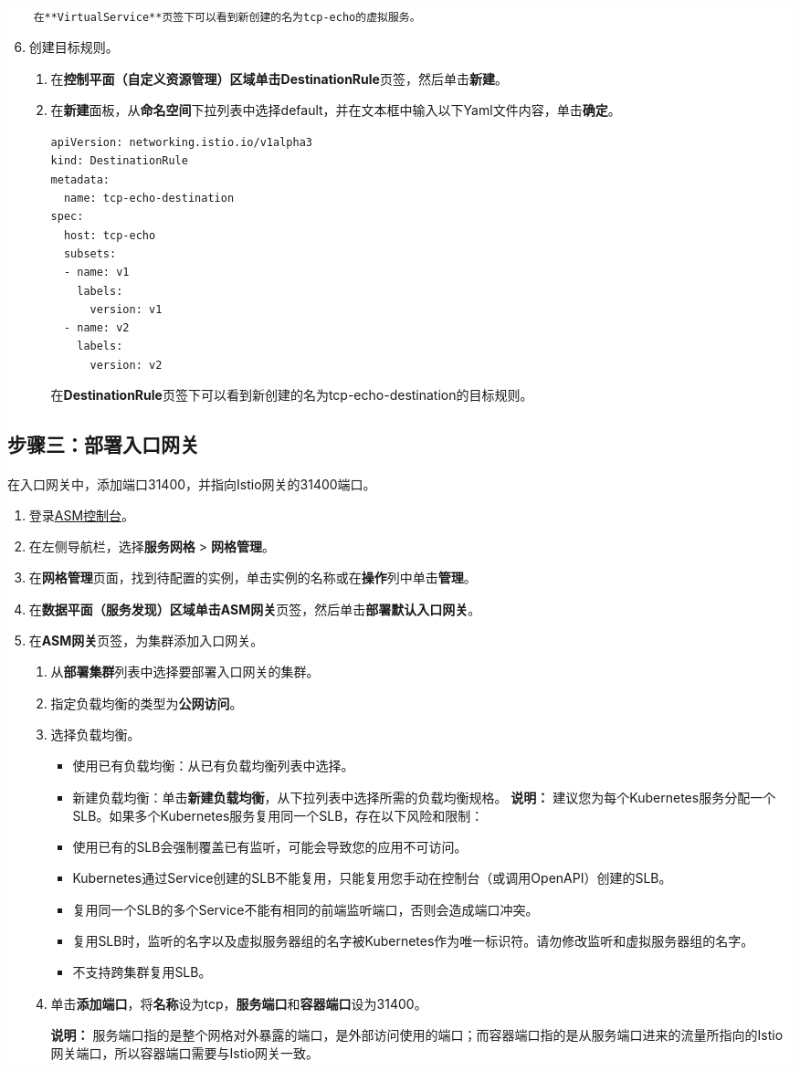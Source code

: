         在**VirtualService**页签下可以看到新创建的名为tcp-echo的虚拟服务。

6.  创建目标规则。

    1.  在**控制平面（自定义资源管理）**区域单击**DestinationRule**页签，然后单击**新建**。

    2.  在**新建**面板，从**命名空间**下拉列表中选择default，并在文本框中输入以下Yaml文件内容，单击**确定**。

        ```
        apiVersion: networking.istio.io/v1alpha3
        kind: DestinationRule
        metadata:
          name: tcp-echo-destination
        spec:
          host: tcp-echo
          subsets:
          - name: v1
            labels:
              version: v1
          - name: v2
            labels:
              version: v2
        ```

        在**DestinationRule**页签下可以看到新创建的名为tcp-echo-destination的目标规则。


## 步骤三：部署入口网关

在入口网关中，添加端口31400，并指向Istio网关的31400端口。

1.  登录[ASM控制台](https://servicemesh.console.aliyun.com)。

2.  在左侧导航栏，选择**服务网格** \> **网格管理**。

3.  在**网格管理**页面，找到待配置的实例，单击实例的名称或在**操作**列中单击**管理**。

4.  在**数据平面（服务发现）**区域单击**ASM网关**页签，然后单击**部署默认入口网关**。

5.  在**ASM网关**页签，为集群添加入口网关。

    1.  从**部署集群**列表中选择要部署入口网关的集群。

    2.  指定负载均衡的类型为**公网访问**。

    3.  选择负载均衡。

        -   使用已有负载均衡：从已有负载均衡列表中选择。
        -   新建负载均衡：单击**新建负载均衡**，从下拉列表中选择所需的负载均衡规格。
        **说明：** 建议您为每个Kubernetes服务分配一个SLB。如果多个Kubernetes服务复用同一个SLB，存在以下风险和限制：

        -   使用已有的SLB会强制覆盖已有监听，可能会导致您的应用不可访问。
        -   Kubernetes通过Service创建的SLB不能复用，只能复用您手动在控制台（或调用OpenAPI）创建的SLB。
        -   复用同一个SLB的多个Service不能有相同的前端监听端口，否则会造成端口冲突。
        -   复用SLB时，监听的名字以及虚拟服务器组的名字被Kubernetes作为唯一标识符。请勿修改监听和虚拟服务器组的名字。
        -   不支持跨集群复用SLB。
    4.  单击**添加端口**，将**名称**设为tcp，**服务端口**和**容器端口**设为31400。

        **说明：** 服务端口指的是整个网格对外暴露的端口，是外部访问使用的端口；而容器端口指的是从服务端口进来的流量所指向的Istio网关端口，所以容器端口需要与Istio网关一致。
